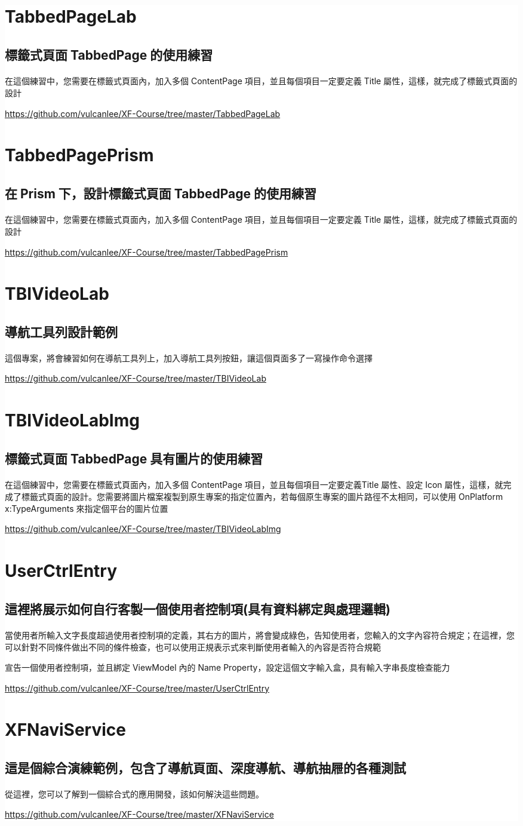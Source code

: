 # TabbedPageLab

## 標籤式頁面 TabbedPage 的使用練習

在這個練習中，您需要在標籤式頁面內，加入多個 ContentPage 項目，並且每個項目一定要定義 Title 屬性，這樣，就完成了標籤式頁面的設計

https://github.com/vulcanlee/XF-Course/tree/master/TabbedPageLab

# TabbedPagePrism

## 在 Prism 下，設計標籤式頁面 TabbedPage 的使用練習

在這個練習中，您需要在標籤式頁面內，加入多個 ContentPage 項目，並且每個項目一定要定義 Title 屬性，這樣，就完成了標籤式頁面的設計

https://github.com/vulcanlee/XF-Course/tree/master/TabbedPagePrism

# TBIVideoLab

## 導航工具列設計範例

這個專案，將會練習如何在導航工具列上，加入導航工具列按鈕，讓這個頁面多了一寫操作命令選擇

https://github.com/vulcanlee/XF-Course/tree/master/TBIVideoLab

# TBIVideoLabImg

## 標籤式頁面 TabbedPage 具有圖片的使用練習

在這個練習中，您需要在標籤式頁面內，加入多個 ContentPage 項目，並且每個項目一定要定義Title 屬性、設定 Icon 屬性，這樣，就完成了標籤式頁面的設計。您需要將圖片檔案複製到原生專案的指定位置內，若每個原生專案的圖片路徑不太相同，可以使用 OnPlatform x:TypeArguments 來指定個平台的圖片位置

https://github.com/vulcanlee/XF-Course/tree/master/TBIVideoLabImg

# UserCtrlEntry

## 這裡將展示如何自行客製一個使用者控制項(具有資料綁定與處理邏輯)

當使用者所輸入文字長度超過使用者控制項的定義，其右方的圖片，將會變成綠色，告知使用者，您輸入的文字內容符合規定；在這裡，您可以針對不同條件做出不同的條件檢查，也可以使用正規表示式來判斷使用者輸入的內容是否符合規範

宣告一個使用者控制項，並且綁定 ViewModel 內的 Name Property，設定這個文字輸入盒，具有輸入字串長度檢查能力

https://github.com/vulcanlee/XF-Course/tree/master/UserCtrlEntry

# XFNaviService

## 這是個綜合演練範例，包含了導航頁面、深度導航、導航抽屜的各種測試

從這裡，您可以了解到一個綜合式的應用開發，該如何解決這些問題。

https://github.com/vulcanlee/XF-Course/tree/master/XFNaviService

